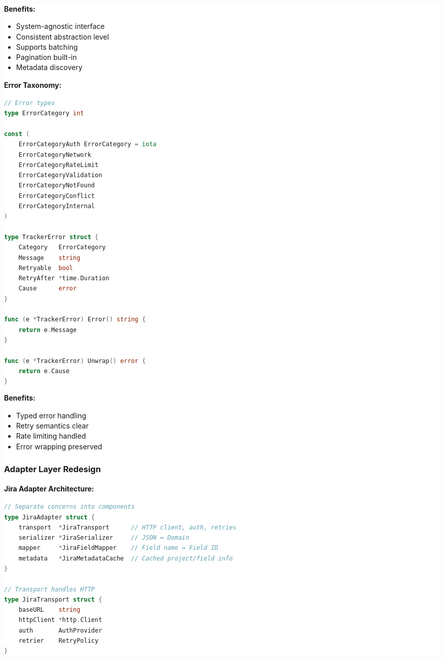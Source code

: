 **Benefits:**
- System-agnostic interface
- Consistent abstraction level
- Supports batching
- Pagination built-in
- Metadata discovery

**Error Taxonomy:**

```go
// Error types
type ErrorCategory int

const (
    ErrorCategoryAuth ErrorCategory = iota
    ErrorCategoryNetwork
    ErrorCategoryRateLimit
    ErrorCategoryValidation
    ErrorCategoryNotFound
    ErrorCategoryConflict
    ErrorCategoryInternal
)

type TrackerError struct {
    Category   ErrorCategory
    Message    string
    Retryable  bool
    RetryAfter *time.Duration
    Cause      error
}

func (e *TrackerError) Error() string {
    return e.Message
}

func (e *TrackerError) Unwrap() error {
    return e.Cause
}
```

**Benefits:**
- Typed error handling
- Retry semantics clear
- Rate limiting handled
- Error wrapping preserved

### Adapter Layer Redesign

**Jira Adapter Architecture:**

```go
// Separate concerns into components
type JiraAdapter struct {
    transport  *JiraTransport      // HTTP client, auth, retries
    serializer *JiraSerializer     // JSON ↔ Domain
    mapper     *JiraFieldMapper    // Field name ↔ Field ID
    metadata   *JiraMetadataCache  // Cached project/field info
}

// Transport handles HTTP
type JiraTransport struct {
    baseURL    string
    httpClient *http.Client
    auth       AuthProvider
    retrier    RetryPolicy
}
```